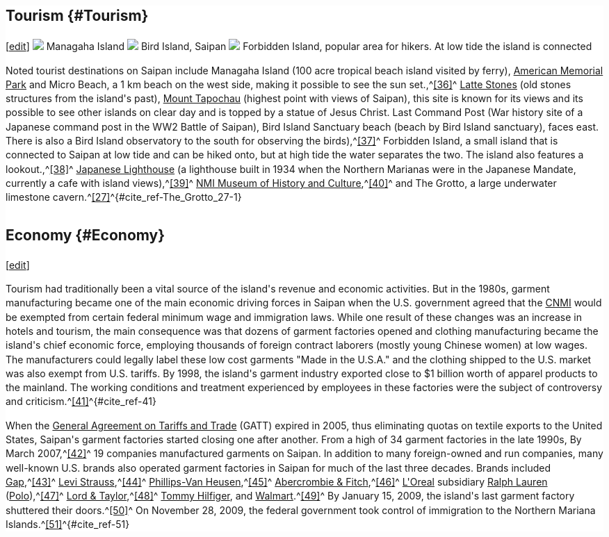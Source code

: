 Tourism {#Tourism}
------------------

\[[edit](/w/index.php?title=Saipan,_Northern_Mariana_Islands&action=edit&section=19 "Edit section: Tourism")\]
[![](//upload.wikimedia.org/wikipedia/commons/thumb/0/0d/Managaha_SW_2014.JPG/220px-Managaha_SW_2014.JPG)](/wiki/File:Managaha_SW_2014.JPG) Managaha Island [![](//upload.wikimedia.org/wikipedia/commons/thumb/9/94/Saipan%2C_Commonwealth_of_the_Northern_Mariana_Islands_-_panoramio_%288%29.jpg/220px-Saipan%2C_Commonwealth_of_the_Northern_Mariana_Islands_-_panoramio_%288%29.jpg)](/wiki/File:Saipan,_Commonwealth_of_the_Northern_Mariana_Islands_-_panoramio_(8).jpg) Bird Island, Saipan [![](//upload.wikimedia.org/wikipedia/commons/thumb/9/96/Line3764_-_Flickr_-_NOAA_Photo_Library.jpg/180px-Line3764_-_Flickr_-_NOAA_Photo_Library.jpg)](/wiki/File:Line3764_-_Flickr_-_NOAA_Photo_Library.jpg) Forbidden Island, popular area for hikers. At low tide the island is connected

Noted tourist destinations on Saipan include Managaha Island (100 acre tropical beach island visited by ferry), [American Memorial Park](/wiki/American_Memorial_Park "American Memorial Park") and Micro Beach, a 1 km beach on the west side, making it possible to see the sun set.,^[\[36\]](#cite_note-36)^ [Latte Stones](/wiki/Latte_Stones "Latte Stones") (old stones structures from the island's past), [Mount Tapochau](/wiki/Mount_Tapochau "Mount Tapochau") (highest point with views of Saipan), this site is known for its views and its possible to see other islands on clear day and is topped by a statue of Jesus Christ. Last Command Post (War history site of a Japanese command post in the WW2 Battle of Saipan), Bird Island Sanctuary beach (beach by Bird Island sanctuary), faces east. There is also a Bird Island observatory to the south for observing the birds),^[\[37\]](#cite_note-37)^ Forbidden Island, a small island that is connected to Saipan at low tide and can be hiked onto, but at high tide the water separates the two. The island also features a lookout.,^[\[38\]](#cite_note-Bloomberg.com-2018-38)^ [Japanese Lighthouse](/wiki/Japanese_Lighthouse_(Garapan,_Saipan) "Japanese Lighthouse (Garapan, Saipan)") (a lighthouse built in 1934 when the Northern Marianas were in the Japanese Mandate, currently a cafe with island views),^[\[39\]](#cite_note-39)^ [NMI Museum of History and Culture](/wiki/NMI_Museum_of_History_and_Culture "NMI Museum of History and Culture"),^[\[40\]](#cite_note-40)^ and The Grotto, a large underwater limestone cavern.^[\[27\]](#cite_note-The_Grotto-27)^{#cite_ref-The_Grotto_27-1}  

Economy {#Economy}
------------------

\[[edit](/w/index.php?title=Saipan,_Northern_Mariana_Islands&action=edit&section=20 "Edit section: Economy")\]

Tourism had traditionally been a vital source of the island's revenue and economic activities. But in the 1980s, garment manufacturing became one of the main economic driving forces in Saipan when the U.S. government agreed that the [CNMI](/wiki/CNMI "CNMI") would be exempted from certain federal minimum wage and immigration laws. While one result of these changes was an increase in hotels and tourism, the main consequence was that dozens of garment factories opened and clothing manufacturing became the island's chief economic force, employing thousands of foreign contract laborers (mostly young Chinese women) at low wages. The manufacturers could legally label these low cost garments "Made in the U.S.A." and the clothing shipped to the U.S. market was also exempt from U.S. tariffs. By 1998, the island's garment industry exported close to $1 billion worth of apparel products to the mainland. The working conditions and treatment experienced by employees in these factories were the subject of controversy and criticism.^[\[41\]](#cite_note-41)^{#cite_ref-41}

When the [General Agreement on Tariffs and Trade](/wiki/General_Agreement_on_Tariffs_and_Trade "General Agreement on Tariffs and Trade") (GATT) expired in 2005, thus eliminating quotas on textile exports to the United States, Saipan's garment factories started closing one after another. From a high of 34 garment factories in the late 1990s, By March 2007,^[\[42\]](#cite_note-42)^ 19 companies manufactured garments on Saipan. In addition to many foreign-owned and run companies, many well-known U.S. brands also operated garment factories in Saipan for much of the last three decades. Brands included [Gap](/wiki/Gap_(clothing) "Gap (clothing)"),^[\[43\]](#cite_note-43)^ [Levi Strauss](/wiki/Levi_Strauss "Levi Strauss"),^[\[44\]](#cite_note-44)^ [Phillips-Van Heusen](/wiki/Phillips-Van_Heusen "Phillips-Van Heusen"),^[\[45\]](#cite_note-45)^ [Abercrombie \& Fitch](/wiki/Abercrombie_%26_Fitch "Abercrombie & Fitch"),^[\[46\]](#cite_note-46)^ [L'Oreal](/wiki/L%27Oreal "L'Oreal") subsidiary [Ralph Lauren](/wiki/Ralph_Lauren "Ralph Lauren") ([Polo](/wiki/Polo_Ralph_Lauren "Polo Ralph Lauren")),^[\[47\]](#cite_note-47)^ [Lord \& Taylor](/wiki/Lord_%26_Taylor "Lord & Taylor"),^[\[48\]](#cite_note-48)^ [Tommy Hilfiger](/wiki/Tommy_Hilfiger "Tommy Hilfiger"), and [Walmart](/wiki/Walmart "Walmart").^[\[49\]](#cite_note-49)^ By January 15, 2009, the island's last garment factory shuttered their doors.^[\[50\]](#cite_note-50)^ On November 28, 2009, the federal government took control of immigration to the Northern Mariana Islands.^[\[51\]](#cite_note-51)^{#cite_ref-51}